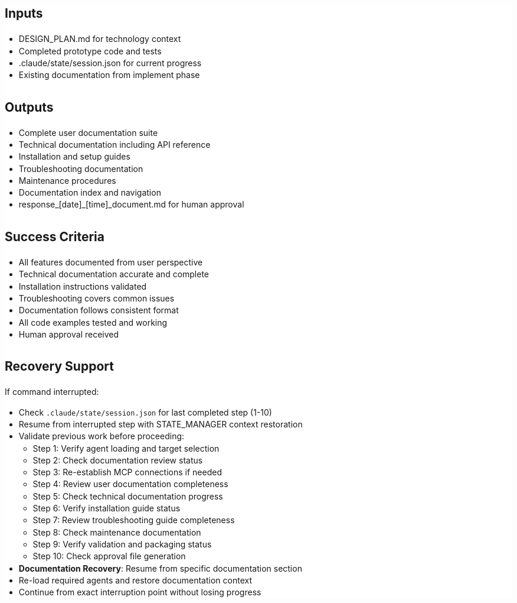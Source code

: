 ## Inputs
- DESIGN_PLAN.md for technology context
- Completed prototype code and tests
- .claude/state/session.json for current progress
- Existing documentation from implement phase

## Outputs
- Complete user documentation suite
- Technical documentation including API reference
- Installation and setup guides
- Troubleshooting documentation
- Maintenance procedures
- Documentation index and navigation
- response_[date]_[time]_document.md for human approval

## Success Criteria
- All features documented from user perspective
- Technical documentation accurate and complete
- Installation instructions validated
- Troubleshooting covers common issues
- Documentation follows consistent format
- All code examples tested and working
- Human approval received

## Recovery Support
If command interrupted:
- Check `.claude/state/session.json` for last completed step (1-10)
- Resume from interrupted step with STATE_MANAGER context restoration
- Validate previous work before proceeding:
  - Step 1: Verify agent loading and target selection
  - Step 2: Check documentation review status
  - Step 3: Re-establish MCP connections if needed
  - Step 4: Review user documentation completeness
  - Step 5: Check technical documentation progress
  - Step 6: Verify installation guide status
  - Step 7: Review troubleshooting guide completeness
  - Step 8: Check maintenance documentation
  - Step 9: Verify validation and packaging status
  - Step 10: Check approval file generation
- **Documentation Recovery**: Resume from specific documentation section
- Re-load required agents and restore documentation context
- Continue from exact interruption point without losing progress